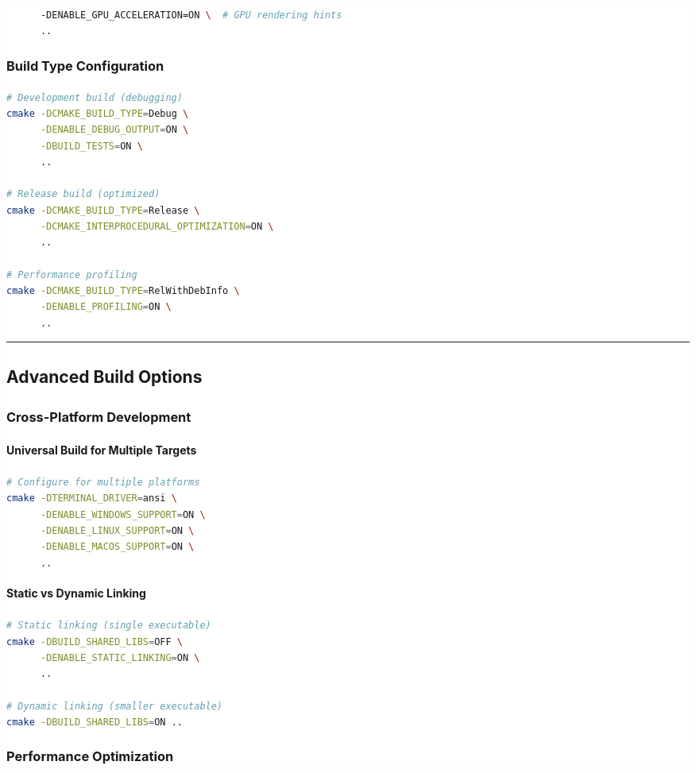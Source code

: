 ```bash
      -DENABLE_GPU_ACCELERATION=ON \  # GPU rendering hints
      ..
```

### Build Type Configuration

```bash
# Development build (debugging)
cmake -DCMAKE_BUILD_TYPE=Debug \
      -DENABLE_DEBUG_OUTPUT=ON \
      -DBUILD_TESTS=ON \
      ..

# Release build (optimized)
cmake -DCMAKE_BUILD_TYPE=Release \
      -DCMAKE_INTERPROCEDURAL_OPTIMIZATION=ON \
      ..

# Performance profiling
cmake -DCMAKE_BUILD_TYPE=RelWithDebInfo \
      -DENABLE_PROFILING=ON \
      ..
```

---

## Advanced Build Options

### Cross-Platform Development

#### Universal Build for Multiple Targets
```bash
# Configure for multiple platforms
cmake -DTERMINAL_DRIVER=ansi \
      -DENABLE_WINDOWS_SUPPORT=ON \
      -DENABLE_LINUX_SUPPORT=ON \
      -DENABLE_MACOS_SUPPORT=ON \
      ..
```

#### Static vs Dynamic Linking
```bash
# Static linking (single executable)
cmake -DBUILD_SHARED_LIBS=OFF \
      -DENABLE_STATIC_LINKING=ON \
      ..

# Dynamic linking (smaller executable)
cmake -DBUILD_SHARED_LIBS=ON ..
```

### Performance Optimization
